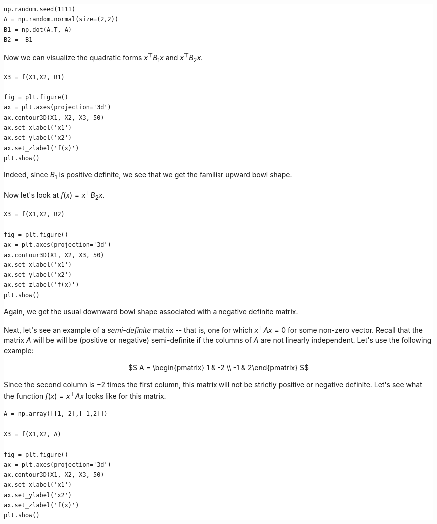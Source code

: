 ```{code-cell}
np.random.seed(1111)
A = np.random.normal(size=(2,2))
B1 = np.dot(A.T, A)
B2 = -B1
```

Now we can visualize the quadratic forms $x^\top B_1 x$ and $x^\top B_2 x$. 

```{code-cell}
X3 = f(X1,X2, B1)

fig = plt.figure()
ax = plt.axes(projection='3d')
ax.contour3D(X1, X2, X3, 50)
ax.set_xlabel('x1')
ax.set_ylabel('x2')
ax.set_zlabel('f(x)')
plt.show()
```

Indeed, since $B_1$ is positive definite, we see that we get the familiar upward bowl shape.

Now let's look at $f(x) = x^\top B_2 x$.

```{code-cell}
X3 = f(X1,X2, B2)

fig = plt.figure()
ax = plt.axes(projection='3d')
ax.contour3D(X1, X2, X3, 50)
ax.set_xlabel('x1')
ax.set_ylabel('x2')
ax.set_zlabel('f(x)')
plt.show()
```

Again, we get the usual downward bowl shape associated with a negative definite matrix.

Next, let's see an example of a _semi-definite_ matrix -- that is, one for which $x^\top A x = 0$ for some non-zero vector. Recall that the matrix $A$ will be will be (positive or negative) semi-definite if the columns of $A$ are not linearly independent. Let's use the following example:


$$
A = \begin{pmatrix} 1 & -2 \\ -1 & 2\end{pmatrix}
$$


Since the second column is $-2$ times the first column, this matrix will not be strictly positive or negative definite. Let's see what the function $f(x) = x^\top Ax$ looks like for this matrix.

```{code-cell}
A = np.array([[1,-2],[-1,2]])

X3 = f(X1,X2, A)

fig = plt.figure()
ax = plt.axes(projection='3d')
ax.contour3D(X1, X2, X3, 50)
ax.set_xlabel('x1')
ax.set_ylabel('x2')
ax.set_zlabel('f(x)')
plt.show()
```

